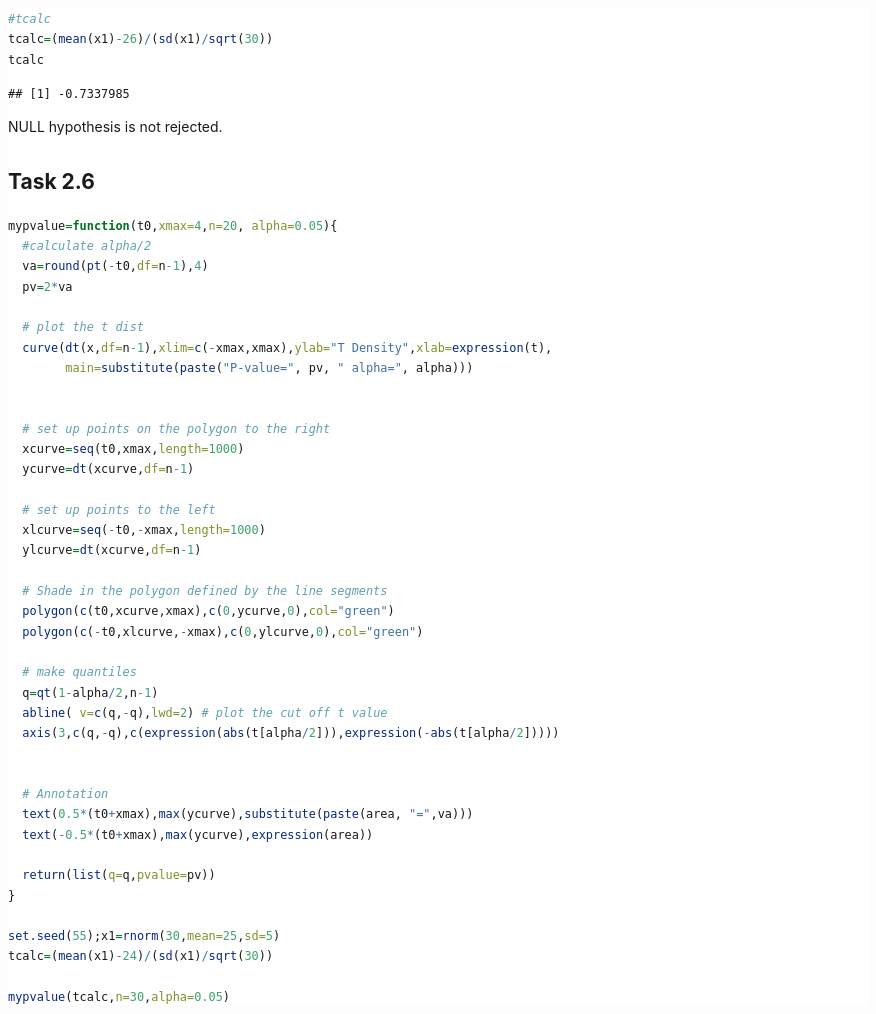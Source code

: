 ```r
#tcalc
tcalc=(mean(x1)-26)/(sd(x1)/sqrt(30))
tcalc
```

```
## [1] -0.7337985
```

NULL hypothesis is not rejected.


## Task 2.6

```r
mypvalue=function(t0,xmax=4,n=20, alpha=0.05){
  #calculate alpha/2
  va=round(pt(-t0,df=n-1),4)
  pv=2*va
  
  # plot the t dist
  curve(dt(x,df=n-1),xlim=c(-xmax,xmax),ylab="T Density",xlab=expression(t),
        main=substitute(paste("P-value=", pv, " alpha=", alpha)))
  
  
  # set up points on the polygon to the right
  xcurve=seq(t0,xmax,length=1000)
  ycurve=dt(xcurve,df=n-1)
  
  # set up points to the left
  xlcurve=seq(-t0,-xmax,length=1000)
  ylcurve=dt(xcurve,df=n-1)
  
  # Shade in the polygon defined by the line segments
  polygon(c(t0,xcurve,xmax),c(0,ycurve,0),col="green")
  polygon(c(-t0,xlcurve,-xmax),c(0,ylcurve,0),col="green")
  
  # make quantiles
  q=qt(1-alpha/2,n-1)
  abline( v=c(q,-q),lwd=2) # plot the cut off t value 
  axis(3,c(q,-q),c(expression(abs(t[alpha/2])),expression(-abs(t[alpha/2]))))
  
  
  # Annotation
  text(0.5*(t0+xmax),max(ycurve),substitute(paste(area, "=",va)))
  text(-0.5*(t0+xmax),max(ycurve),expression(area))
  
  return(list(q=q,pvalue=pv))
}

set.seed(55);x1=rnorm(30,mean=25,sd=5)
tcalc=(mean(x1)-24)/(sd(x1)/sqrt(30))

mypvalue(tcalc,n=30,alpha=0.05)
```
